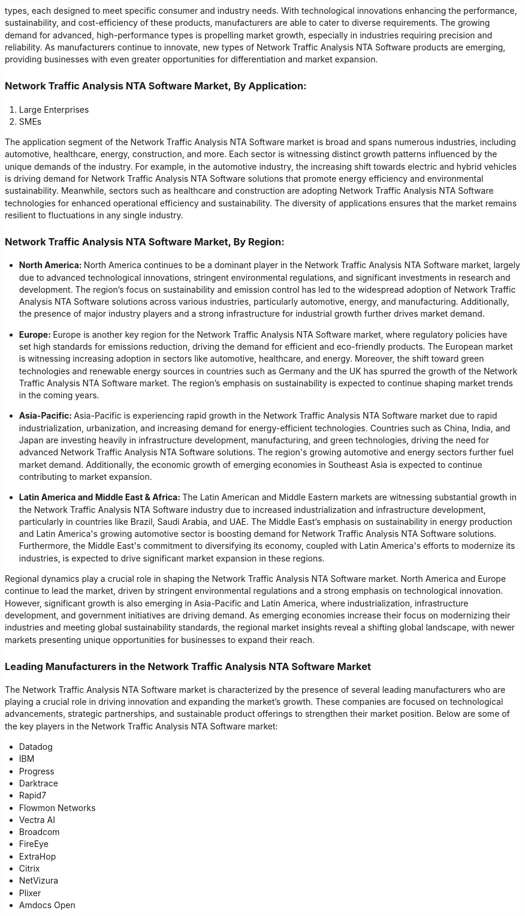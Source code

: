types, each designed to meet specific consumer and industry needs. With technological innovations enhancing the performance, sustainability, and cost-efficiency of these products, manufacturers are able to cater to diverse requirements. The growing demand for advanced, high-performance types is propelling market growth, especially in industries requiring precision and reliability. As manufacturers continue to innovate, new types of Network Traffic Analysis NTA Software products are emerging, providing businesses with even greater opportunities for differentiation and market expansion.</p><h3>Network Traffic Analysis NTA Software Market,&nbsp;By Application:</h3><ol><li>Large Enterprises<li> SMEs</li></ol><p>The application segment of the Network Traffic Analysis NTA Software market is broad and spans numerous industries, including automotive, healthcare, energy, construction, and more. Each sector is witnessing distinct growth patterns influenced by the unique demands of the industry. For example, in the automotive industry, the increasing shift towards electric and hybrid vehicles is driving demand for Network Traffic Analysis NTA Software solutions that promote energy efficiency and environmental sustainability. Meanwhile, sectors such as healthcare and construction are adopting Network Traffic Analysis NTA Software technologies for enhanced operational efficiency and sustainability. The diversity of applications ensures that the market remains resilient to fluctuations in any single industry.</p><h3>Network Traffic Analysis NTA Software Market, By Region:</h3><ul><li><p><strong>North America:&nbsp;</strong>North America continues to be a dominant player in the Network Traffic Analysis NTA Software market, largely due to advanced technological innovations, stringent environmental regulations, and significant investments in research and development. The region&rsquo;s focus on sustainability and emission control has led to the widespread adoption of Network Traffic Analysis NTA Software solutions across various industries, particularly automotive, energy, and manufacturing. Additionally, the presence of major industry players and a strong infrastructure for industrial growth further drives market demand.</p></li><li><p><strong><strong>Europe:&nbsp;</strong></strong>Europe is another key region for the Network Traffic Analysis NTA Software market, where regulatory policies have set high standards for emissions reduction, driving the demand for efficient and eco-friendly products. The European market is witnessing increasing adoption in sectors like automotive, healthcare, and energy. Moreover, the shift toward green technologies and renewable energy sources in countries such as Germany and the UK has spurred the growth of the Network Traffic Analysis NTA Software market. The region&rsquo;s emphasis on sustainability is expected to continue shaping market trends in the coming years.</p></li><li><p><strong><strong>Asia-Pacific:&nbsp;</strong></strong>Asia-Pacific is experiencing rapid growth in the Network Traffic Analysis NTA Software market due to rapid industrialization, urbanization, and increasing demand for energy-efficient technologies. Countries such as China, India, and Japan are investing heavily in infrastructure development, manufacturing, and green technologies, driving the need for advanced Network Traffic Analysis NTA Software solutions. The region's growing automotive and energy sectors further fuel market demand. Additionally, the economic growth of emerging economies in Southeast Asia is expected to continue contributing to market expansion.</p></li><li><p><strong><strong>Latin America and Middle East &amp; Africa:&nbsp;</strong></strong>The Latin American and Middle Eastern markets are witnessing substantial growth in the Network Traffic Analysis NTA Software industry due to increased industrialization and infrastructure development, particularly in countries like Brazil, Saudi Arabia, and UAE. The Middle East&rsquo;s emphasis on sustainability in energy production and Latin America's growing automotive sector is boosting demand for Network Traffic Analysis NTA Software solutions. Furthermore, the Middle East's commitment to diversifying its economy, coupled with Latin America's efforts to modernize its industries, is expected to drive significant market expansion in these regions.</p></li></ul><p>Regional dynamics play a crucial role in shaping the Network Traffic Analysis NTA Software market. North America and Europe continue to lead the market, driven by stringent environmental regulations and a strong emphasis on technological innovation. However, significant growth is also emerging in Asia-Pacific and Latin America, where industrialization, infrastructure development, and government initiatives are driving demand. As emerging economies increase their focus on modernizing their industries and meeting global sustainability standards, the regional market insights reveal a shifting global landscape, with newer markets presenting unique opportunities for businesses to expand their reach.</p><h3><strong>Leading Manufacturers in the Network Traffic Analysis NTA Software Market</strong></h3><p>The Network Traffic Analysis NTA Software market is characterized by the presence of several leading manufacturers who are playing a crucial role in driving innovation and expanding the market&rsquo;s growth. These companies are focused on technological advancements, strategic partnerships, and sustainable product offerings to strengthen their market position. Below are some of the key players in the Network Traffic Analysis NTA Software market:</p></div><div class="article-main__content" data-test-id="publishing-text-block"><ul><li><span class="">Datadog<li>IBM<li>Progress<li>Darktrace<li>Rapid7<li>Flowmon Networks<li>Vectra AI<li>Broadcom<li>FireEye<li>ExtraHop<li>Citrix<li>NetVizura<li>Plixer<li>Amdocs Open